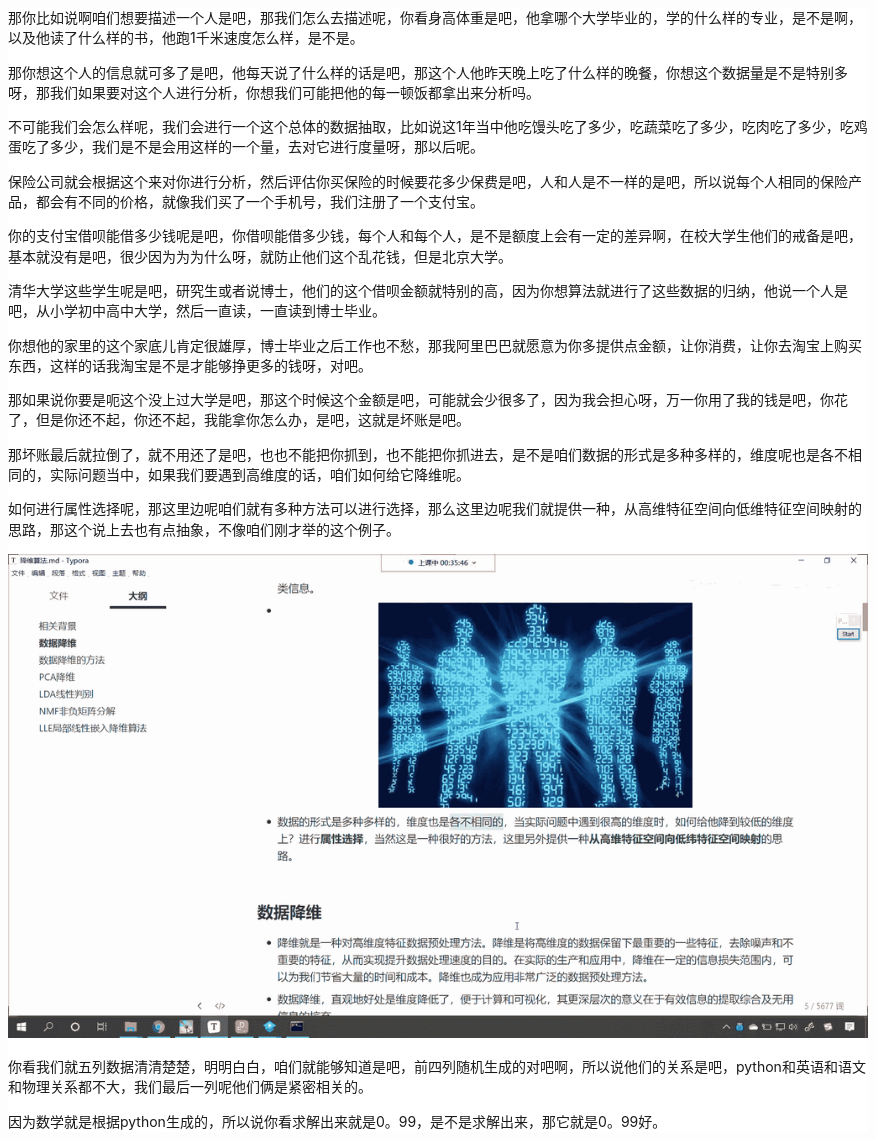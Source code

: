 那你比如说啊咱们想要描述一个人是吧，那我们怎么去描述呢，你看身高体重是吧，他拿哪个大学毕业的，学的什么样的专业，是不是啊，以及他读了什么样的书，他跑1千米速度怎么样，是不是。

那你想这个人的信息就可多了是吧，他每天说了什么样的话是吧，那这个人他昨天晚上吃了什么样的晚餐，你想这个数据量是不是特别多呀，那我们如果要对这个人进行分析，你想我们可能把他的每一顿饭都拿出来分析吗。

不可能我们会怎么样呢，我们会进行一个这个总体的数据抽取，比如说这1年当中他吃馒头吃了多少，吃蔬菜吃了多少，吃肉吃了多少，吃鸡蛋吃了多少，我们是不是会用这样的一个量，去对它进行度量呀，那以后呢。

保险公司就会根据这个来对你进行分析，然后评估你买保险的时候要花多少保费是吧，人和人是不一样的是吧，所以说每个人相同的保险产品，都会有不同的价格，就像我们买了一个手机号，我们注册了一个支付宝。

你的支付宝借呗能借多少钱呢是吧，你借呗能借多少钱，每个人和每个人，是不是额度上会有一定的差异啊，在校大学生他们的戒备是吧，基本就没有是吧，很少因为为为什么呀，就防止他们这个乱花钱，但是北京大学。

清华大学这些学生呢是吧，研究生或者说博士，他们的这个借呗金额就特别的高，因为你想算法就进行了这些数据的归纳，他说一个人是吧，从小学初中高中大学，然后一直读，一直读到博士毕业。

你想他的家里的这个家底儿肯定很雄厚，博士毕业之后工作也不愁，那我阿里巴巴就愿意为你多提供点金额，让你消费，让你去淘宝上购买东西，这样的话我淘宝是不是才能够挣更多的钱呀，对吧。

那如果说你要是呃这个没上过大学是吧，那这个时候这个金额是吧，可能就会少很多了，因为我会担心呀，万一你用了我的钱是吧，你花了，但是你还不起，你还不起，我能拿你怎么办，是吧，这就是坏账是吧。

那坏账最后就拉倒了，就不用还了是吧，也也不能把你抓到，也不能把你抓进去，是不是咱们数据的形式是多种多样的，维度呢也是各不相同的，实际问题当中，如果我们要遇到高维度的话，咱们如何给它降维呢。

如何进行属性选择呢，那这里边呢咱们就有多种方法可以进行选择，那么这里边呢我们就提供一种，从高维特征空间向低维特征空间映射的思路，那这个说上去也有点抽象，不像咱们刚才举的这个例子。



![](img/ca69d64a3323df6825a05bfbf7927bf1_4.png)

你看我们就五列数据清清楚楚，明明白白，咱们就能够知道是吧，前四列随机生成的对吧啊，所以说他们的关系是吧，python和英语和语文和物理关系都不大，我们最后一列呢他们俩是紧密相关的。

因为数学就是根据python生成的，所以说你看求解出来就是0。99，是不是求解出来，那它就是0。99好。


